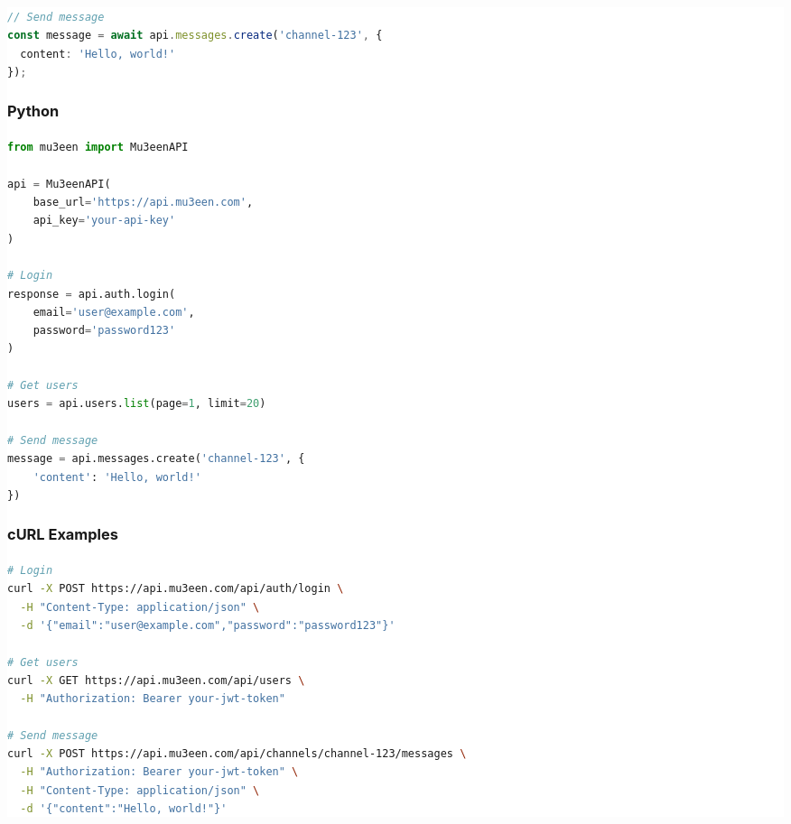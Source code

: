 ```typescript
// Send message
const message = await api.messages.create('channel-123', {
  content: 'Hello, world!'
});
```

### Python

```python
from mu3een import Mu3eenAPI

api = Mu3eenAPI(
    base_url='https://api.mu3een.com',
    api_key='your-api-key'
)

# Login
response = api.auth.login(
    email='user@example.com',
    password='password123'
)

# Get users
users = api.users.list(page=1, limit=20)

# Send message
message = api.messages.create('channel-123', {
    'content': 'Hello, world!'
})
```

### cURL Examples

```bash
# Login
curl -X POST https://api.mu3een.com/api/auth/login \
  -H "Content-Type: application/json" \
  -d '{"email":"user@example.com","password":"password123"}'

# Get users
curl -X GET https://api.mu3een.com/api/users \
  -H "Authorization: Bearer your-jwt-token"

# Send message
curl -X POST https://api.mu3een.com/api/channels/channel-123/messages \
  -H "Authorization: Bearer your-jwt-token" \
  -H "Content-Type: application/json" \
  -d '{"content":"Hello, world!"}'
```
